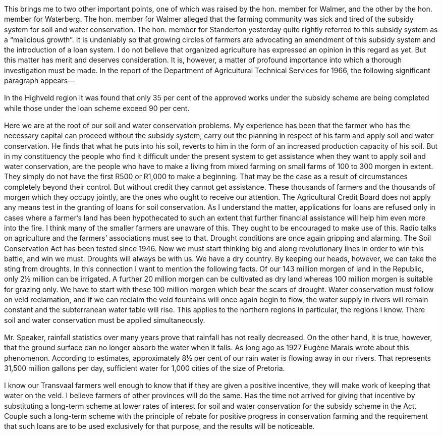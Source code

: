 <p>This brings me to two other important points, one of which was raised by the hon. member for Walmer, and the other by the hon. member for Waterberg. The hon. member for Walmer alleged that the farming community was sick and tired of the subsidy system for soil and water conservation. The hon. member for Standerton yesterday quite rightly referred to this subsidy system as a &#x201C;malicious growth&#x201D;. It is undeniably so that growing circles of farmers are advocating an amendment of this subsidy system and the introduction of a loan system. I do not believe that organized agriculture has expressed an opinion in this regard as yet. But this matter has merit and deserves consideration. It is, however, a matter of profound importance into which a thorough investigation must be made. In the report of the Department of Agricultural Technical Services for 1966, the following significant paragraph appears&#x2014;</p>

<block name="quote">In the Highveld region it was found that only 35 per cent of the approved works under the subsidy scheme are being completed while those under the loan scheme exceed 90 per cent.</block>

<p>Here we are at the root of our soil and water conservation problems. My experience has been that the farmer who has the necessary capital can proceed without the subsidy system, carry out the planning in respect of his farm and apply soil and water conservation. He finds that what he puts into his soil, reverts to him in the form of an increased production capacity of his soil. But in my constituency the people who find it difficult under the present system to get assistance when they want to apply soil and water conservation, are the people who have to make a living from mixed farming on small farms of 100 to 300 morgen in extent. They simply do not have the first R500 or R1,000 to make a beginning. That may be the case as a result of circumstances completely beyond their control. But without credit they cannot get assistance. These thousands of farmers and the thousands of morgen which they occupy jointly, are the ones who ought to receive our attention. The Agricultural Credit Board does not apply any means test in the granting of loans for soil conservation. As I understand the matter, applications for loans are refused only in cases where a farmer&#x2019;s land has been hypothecated to such an extent that further financial assistance will help him even more into the fire. I think many of the smaller farmers are unaware of this. They ought to be encouraged to make use of this. Radio talks on agriculture and the farmers&#x2019; associations must see to that. Drought conditions are once again gripping and alarming. The Soil Conservation Act has been tested since 1946. Now we must start thinking big and along revolutionary lines in order to win this battle, and win we must. <span class="col_665-666" refersTo="page_0354"/>Droughts will always be with us. We have a dry country. By keeping our heads, however, we can take the sting from droughts. In this connection I want to mention the following facts. Of our 143 million morgen of land in the Republic, only 2&#x00BD; million can be irrigated. A further 20 million morgen can be cultivated as dry land whereas 100 million morgen is suitable for grazing only. We have to start with these 100 million morgen which bear the scars of drought. Water conservation must follow on veld reclamation, and if we can reclaim the veld fountains will once again begin to flow, the water supply in rivers will remain constant and the subterranean water table will rise. This applies to the northern regions in particular, the regions I know. There soil and water conservation must be applied simultaneously.</p>

<p>Mr. Speaker, rainfall statistics over many years prove that rainfall has not really decreased. On the other hand, it is true, however, that the ground surface can no longer absorb the water when it falls. As long ago as 1927 Eug&#x00E8;ne Marais wrote about this phenomenon. According to estimates, approximately 8&#x00BD; per cent of our rain water is flowing away in our rivers. That represents 31,500 million gallons per day, sufficient water for 1,000 cities of the size of Pretoria.</p>

<p>I know our Transvaal farmers well enough to know that if they are given a positive incentive, they will make work of keeping that water on the veld. I believe farmers of other provinces will do the same. Has the time not arrived for giving that incentive by substituting a long-term scheme at lower rates of interest for soil and water conservation for the subsidy scheme in the Act. Couple such a long-term scheme with the principle of rebate for positive progress in conservation farming and the requirement that such loans are to be used exclusively for that purpose, and the results will be noticeable.</p>
